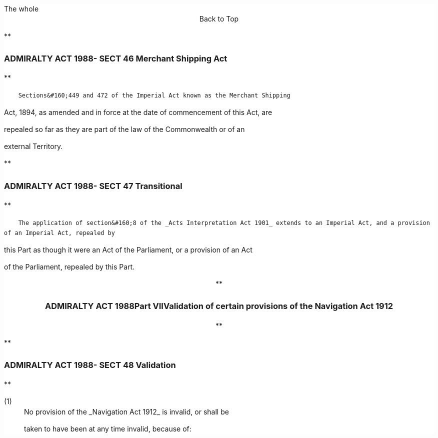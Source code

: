   </td>
  <td colspan="1" align="left">
    <div>The whole</div>

  </td>
</tr></table>

<center>Back to Top</center>

**

###  ADMIRALTY ACT 1988- SECT 46  Merchant Shipping Act 
**

 <dl compact=""><dl compact="">

		Sections&#160;449 and 472 of the Imperial Act known as the Merchant Shipping

Act, 1894, as amended and in force at the date of commencement of this Act, are

repealed so far as they are part of the law of the Commonwealth or of an

external Territory.

 </dl></dl>

**

###  ADMIRALTY ACT 1988- SECT 47  Transitional 
**

 <dl compact=""><dl compact="">

		The application of section&#160;8 of the _Acts Interpretation Act 1901_ extends to an Imperial Act, and a provision of an Imperial Act, repealed by

this Part as though it were an Act of the Parliament, or a provision of an Act

of the Parliament, repealed by this Part.

 </dl></dl>

<center>**

###  ADMIRALTY ACT 1988<part>Part&#160;VII&#151;Validation of certain provisions of the Navigation Act 1912 </part>
**</center>

**

###  ADMIRALTY ACT 1988- SECT 48  Validation 
**

 <dl compact=""><dl compact="">

<dt>(1)</dt><dd>No provision of the _Navigation Act 1912_ is invalid, or shall be

taken to have been at any time invalid, because of:

</dd> </dl></dl>
